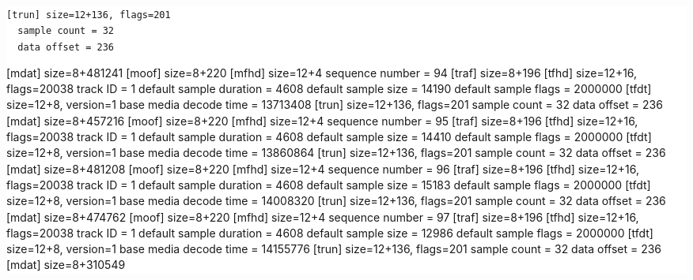     [trun] size=12+136, flags=201
      sample count = 32
      data offset = 236
[mdat] size=8+481241
[moof] size=8+220
  [mfhd] size=12+4
    sequence number = 94
  [traf] size=8+196
    [tfhd] size=12+16, flags=20038
      track ID = 1
      default sample duration = 4608
      default sample size = 14190
      default sample flags = 2000000
    [tfdt] size=12+8, version=1
      base media decode time = 13713408
    [trun] size=12+136, flags=201
      sample count = 32
      data offset = 236
[mdat] size=8+457216
[moof] size=8+220
  [mfhd] size=12+4
    sequence number = 95
  [traf] size=8+196
    [tfhd] size=12+16, flags=20038
      track ID = 1
      default sample duration = 4608
      default sample size = 14410
      default sample flags = 2000000
    [tfdt] size=12+8, version=1
      base media decode time = 13860864
    [trun] size=12+136, flags=201
      sample count = 32
      data offset = 236
[mdat] size=8+481208
[moof] size=8+220
  [mfhd] size=12+4
    sequence number = 96
  [traf] size=8+196
    [tfhd] size=12+16, flags=20038
      track ID = 1
      default sample duration = 4608
      default sample size = 15183
      default sample flags = 2000000
    [tfdt] size=12+8, version=1
      base media decode time = 14008320
    [trun] size=12+136, flags=201
      sample count = 32
      data offset = 236
[mdat] size=8+474762
[moof] size=8+220
  [mfhd] size=12+4
    sequence number = 97
  [traf] size=8+196
    [tfhd] size=12+16, flags=20038
      track ID = 1
      default sample duration = 4608
      default sample size = 12986
      default sample flags = 2000000
    [tfdt] size=12+8, version=1
      base media decode time = 14155776
    [trun] size=12+136, flags=201
      sample count = 32
      data offset = 236
[mdat] size=8+310549